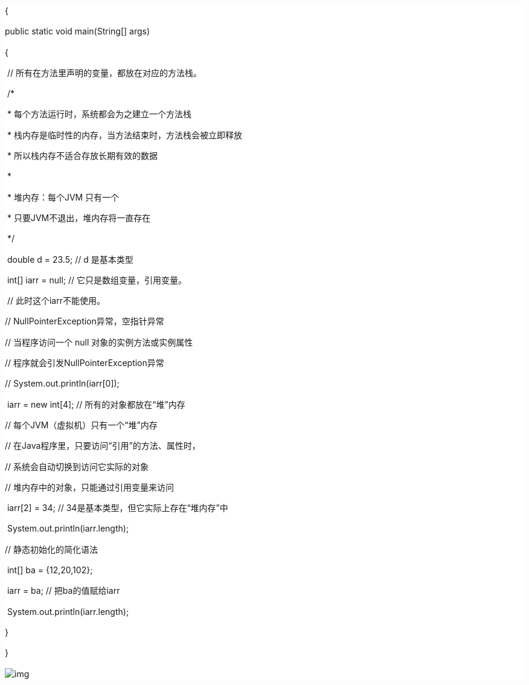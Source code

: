 {

  public static void main(String[] args)

  {

​    // 所有在方法里声明的变量，都放在对应的方法栈。

​    /*

​     \* 每个方法运行时，系统都会为之建立一个方法栈

​     \* 栈内存是临时性的内存，当方法结束时，方法栈会被立即释放

​     \* 所以栈内存不适合存放长期有效的数据

​     *

​     \* 堆内存：每个JVM 只有一个

​     \*     只要JVM不退出，堆内存将一直存在

​    */ 

​     double d = 23.5; // d 是基本类型

​     int[] iarr = null; // 它只是数组变量，引用变量。

​               // 此时这个iarr不能使用。

  // NullPointerException异常，空指针异常

  // 当程序访问一个 null 对象的实例方法或实例属性

  // 程序就会引发NullPointerException异常

  //	System.out.println(iarr[0]);

​    iarr = new int[4]; // 所有的对象都放在“堆”内存

  // 每个JVM（虚拟机）只有一个“堆”内存

  // 在Java程序里，只要访问“引用”的方法、属性时，

  // 系统会自动切换到访问它实际的对象

  // 堆内存中的对象，只能通过引用变量来访问

​     iarr[2] = 34; // 34是基本类型，但它实际上存在“堆内存”中

​     System.out.println(iarr.length);

  // 静态初始化的简化语法

​     int[] ba = {12,20,102};

​     iarr = ba; // 把ba的值赋给iarr

​    System.out.println(iarr.length);

  }

}

![img](https:////upload-images.jianshu.io/upload_images/6171290-65e82b9c93e8990a.png?imageMogr2/auto-orient/strip|imageView2/2/w/565/format/webp)
